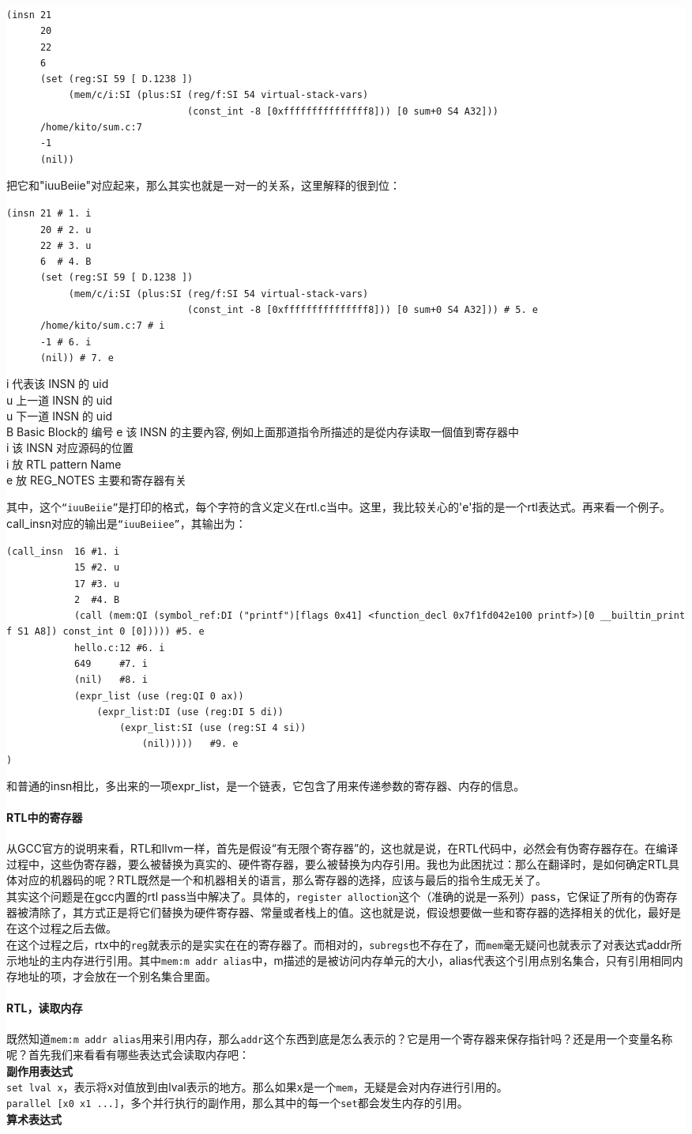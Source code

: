 	(insn 21
	      20
	      22
	      6 
	      (set (reg:SI 59 [ D.1238 ])
	           (mem/c/i:SI (plus:SI (reg/f:SI 54 virtual-stack-vars)
	                                (const_int -8 [0xfffffffffffffff8])) [0 sum+0 S4 A32]))
	      /home/kito/sum.c:7
	      -1
	      (nil))
	      
把它和"iuuBeiie"对应起来，那么其实也就是一对一的关系，这里解释的很到位：  

	(insn 21 # 1. i
	      20 # 2. u
	      22 # 3. u
	      6  # 4. B
	      (set (reg:SI 59 [ D.1238 ])
	           (mem/c/i:SI (plus:SI (reg/f:SI 54 virtual-stack-vars)
	                                (const_int -8 [0xfffffffffffffff8])) [0 sum+0 S4 A32])) # 5. e
	      /home/kito/sum.c:7 # i
	      -1 # 6. i
	      (nil)) # 7. e
                        
i 代表该 INSN 的 uid   
u 上一道 INSN 的 uid  
u 下一道 INSN 的 uid  
B Basic Block的 编号 
e 该 INSN 的主要內容, 例如上面那道指令所描述的是從内存读取一個值到寄存器中  
i 该 INSN 对应源码的位置  
i 放 RTL pattern Name  
e 放 REG_NOTES 主要和寄存器有关   

其中，这个`“iuuBeiie”`是打印的格式，每个字符的含义定义在rtl.c当中。这里，我比较关心的'e'指的是一个rtl表达式。再来看一个例子。call_insn对应的输出是`“iuuBeiiee”`，其输出为：

	(call_insn	16 #1. i
				15 #2. u
				17 #3. u
				2  #4. B
				(call (mem:QI (symbol_ref:DI ("printf")[flags 0x41] <function_decl 0x7f1fd042e100 printf>)[0 __builtin_printf S1 A8]) const_int 0 [0])))) #5. e
				hello.c:12 #6. i
				649 	#7. i
				(nil)	#8. i
				(expr_list (use (reg:QI 0 ax))
					(expr_list:DI (use (reg:DI 5 di))
						(expr_list:SI (use (reg:SI 4 si))
							(nil)))))	#9. e
	)

和普通的insn相比，多出来的一项expr_list，是一个链表，它包含了用来传递参数的寄存器、内存的信息。  
#### RTL中的寄存器  
从GCC官方的说明来看，RTL和llvm一样，首先是假设“有无限个寄存器”的，这也就是说，在RTL代码中，必然会有伪寄存器存在。在编译过程中，这些伪寄存器，要么被替换为真实的、硬件寄存器，要么被替换为内存引用。我也为此困扰过：那么在翻译时，是如何确定RTL具体对应的机器码的呢？RTL既然是一个和机器相关的语言，那么寄存器的选择，应该与最后的指令生成无关了。  
其实这个问题是在gcc内置的rtl pass当中解决了。具体的，`register alloction`这个（准确的说是一系列）pass，它保证了所有的伪寄存器被清除了，其方式正是将它们替换为硬件寄存器、常量或者栈上的值。这也就是说，假设想要做一些和寄存器的选择相关的优化，最好是在这个过程之后去做。  
在这个过程之后，rtx中的`reg`就表示的是实实在在的寄存器了。而相对的，`subregs`也不存在了，而`mem`毫无疑问也就表示了对表达式addr所示地址的主内存进行引用。其中`mem:m addr alias`中，m描述的是被访问内存单元的大小，alias代表这个引用点别名集合，只有引用相同内存地址的项，才会放在一个别名集合里面。  
#### RTL，读取内存
既然知道`mem:m addr alias`用来引用内存，那么`addr`这个东西到底是怎么表示的？它是用一个寄存器来保存指针吗？还是用一个变量名称呢？首先我们来看看有哪些表达式会读取内存吧：    
**副作用表达式**  
`set lval x`，表示将x对值放到由lval表示的地方。那么如果x是一个`mem`，无疑是会对内存进行引用的。  
`parallel [x0 x1 ...]`，多个并行执行的副作用，那么其中的每一个`set`都会发生内存的引用。  
**算术表达式**  